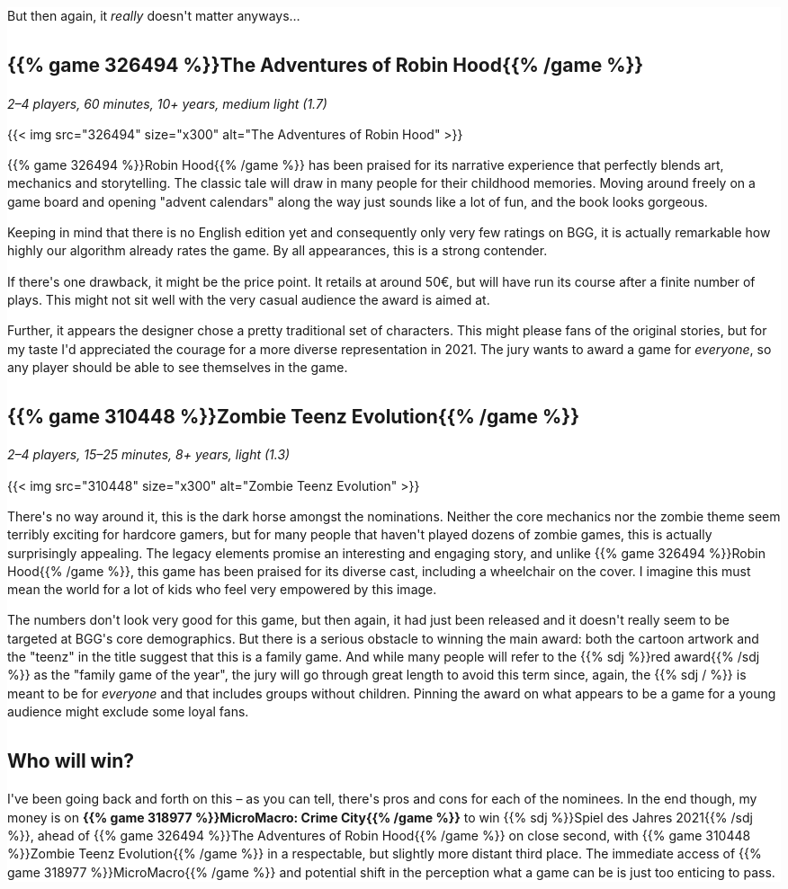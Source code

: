 But then again, it *really* doesn't matter anyways…

## {{% game 326494 %}}The Adventures of Robin Hood{{% /game %}}

*2–4 players, 60 minutes, 10+ years, medium light (1.7)*

{{< img src="326494" size="x300" alt="The Adventures of Robin Hood" >}}

{{% game 326494 %}}Robin Hood{{% /game %}} has been praised for its narrative experience that perfectly blends art, mechanics and storytelling. The classic tale will draw in many people for their childhood memories. Moving around freely on a game board and opening "advent calendars" along the way just sounds like a lot of fun, and the book looks gorgeous.

Keeping in mind that there is no English edition yet and consequently only very few ratings on BGG, it is actually remarkable how highly our algorithm already rates the game. By all appearances, this is a strong contender.

If there's one drawback, it might be the price point. It retails at around 50€, but will have run its course after a finite number of plays. This might not sit well with the very casual audience the award is aimed at.

Further, it appears the designer chose a pretty traditional set of characters. This might please fans of the original stories, but for my taste I'd appreciated the courage for a more diverse representation in 2021. The jury wants to award a game for *everyone*, so any player should be able to see themselves in the game.


## {{% game 310448 %}}Zombie Teenz Evolution{{% /game %}}

*2–4 players, 15–25 minutes, 8+ years, light (1.3)*

{{< img src="310448" size="x300" alt="Zombie Teenz Evolution" >}}

There's no way around it, this is the dark horse amongst the nominations. Neither the core mechanics nor the zombie theme seem terribly exciting for hardcore gamers, but for many people that haven't played dozens of zombie games, this is actually surprisingly appealing. The legacy elements promise an interesting and engaging story, and unlike {{% game 326494 %}}Robin Hood{{% /game %}}, this game has been praised for its diverse cast, including a wheelchair on the cover. I imagine this must mean the world for a lot of kids who feel very empowered by this image.

The numbers don't look very good for this game, but then again, it had just been released and it doesn't really seem to be targeted at BGG's core demographics. But there is a serious obstacle to winning the main award: both the cartoon artwork and the "teenz" in the title suggest that this is a family game. And while many people will refer to the {{% sdj %}}red award{{% /sdj %}} as the "family game of the year", the jury will go through great length to avoid this term since, again, the {{% sdj / %}} is meant to be for *everyone* and that includes groups without children. Pinning the award on what appears to be a game for a young audience might exclude some loyal fans.


## Who will win?

I've been going back and forth on this – as you can tell, there's pros and cons for each of the nominees. In the end though, my money is on **{{% game 318977 %}}MicroMacro: Crime City{{% /game %}}** to win {{% sdj %}}Spiel des Jahres 2021{{% /sdj %}}, ahead of {{% game 326494 %}}The Adventures of Robin Hood{{% /game %}} on close second, with {{% game 310448 %}}Zombie Teenz Evolution{{% /game %}} in a respectable, but slightly more distant third place. The immediate access of {{% game 318977 %}}MicroMacro{{% /game %}} and potential shift in the perception what a game can be is just too enticing to pass.
